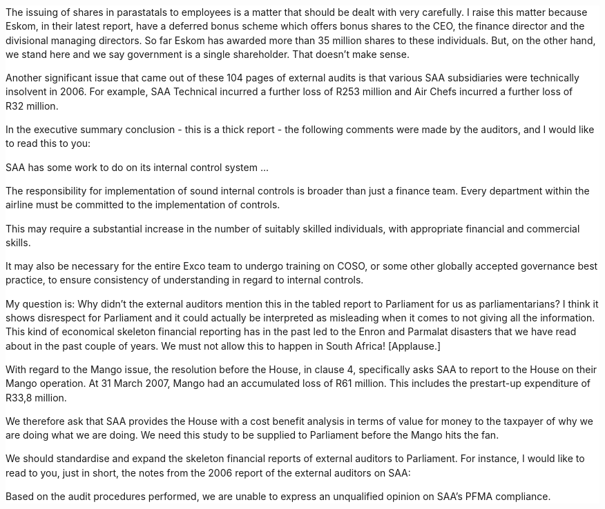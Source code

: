 The issuing of shares in parastatals to employees is a matter that should
be dealt with very carefully. I raise this matter because Eskom, in their
latest report, have a deferred bonus scheme which offers bonus shares to
the CEO, the finance director and the divisional managing directors. So far
Eskom has awarded more than 35 million shares to these individuals. But, on
the other hand, we stand here and we say government is a single
shareholder. That doesn’t make sense.

Another significant issue that came out of these 104 pages of external
audits is that various SAA subsidiaries were technically insolvent in 2006.
For example, SAA Technical incurred a further loss of R253 million and Air
Chefs incurred a further loss of R32 million.

In the executive summary conclusion - this is a thick report - the
following comments were made by the auditors, and I would like to read this
to you:


  SAA has some work to do on its internal control system ...


  The responsibility for implementation of sound internal controls is
  broader than just a finance team. Every department within the airline
  must be committed to the implementation of controls.


  This may require a substantial increase in the number of suitably skilled
  individuals, with appropriate financial and commercial skills.


  It may also be necessary for the entire Exco team to undergo training on
  COSO, or some other globally accepted governance best practice, to ensure
  consistency of understanding in regard to internal controls.

My question is: Why didn’t the external auditors mention this in the tabled
report to Parliament for us as parliamentarians? I think it shows
disrespect for Parliament and it could actually be interpreted as
misleading when it comes to not giving all the information. This kind of
economical skeleton financial reporting has in the past led to the Enron
and Parmalat disasters that we have read about in the past couple of years.
We must not allow this to happen in South Africa! [Applause.]

With regard to the Mango issue, the resolution before the House, in clause
4, specifically asks SAA to report to the House on their Mango operation.
At 31 March 2007, Mango had an accumulated loss of R61 million. This
includes the prestart-up expenditure of R33,8 million.

We therefore ask that SAA provides the House with a cost benefit analysis
in terms of value for money to the taxpayer of why we are doing what we are
doing. We need this study to be supplied to Parliament before the Mango
hits the fan.

We should standardise and expand the skeleton financial reports of external
auditors to Parliament. For instance, I would like to read to you, just in
short, the notes from the 2006 report of the external auditors on SAA:


  Based on the audit procedures performed, we are unable to express an
  unqualified opinion on SAA’s PFMA compliance.
